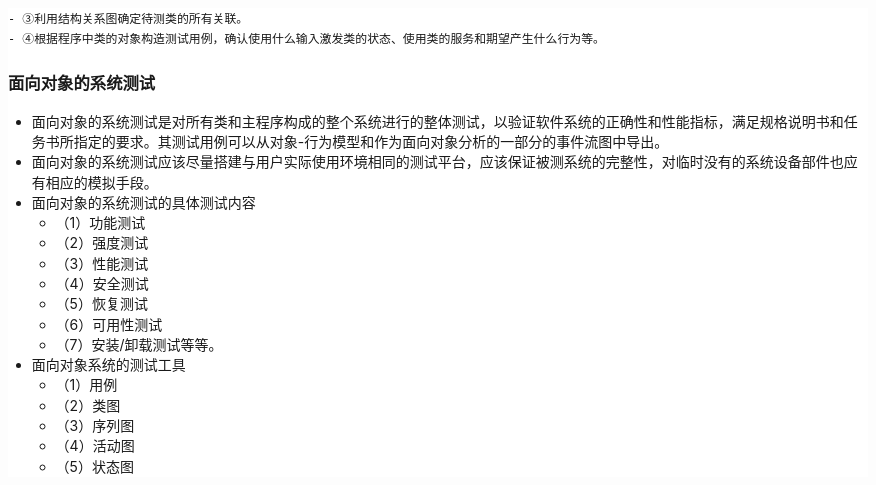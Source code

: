     - ③利用结构关系图确定待测类的所有关联。
    - ④根据程序中类的对象构造测试用例，确认使用什么输入激发类的状态、使用类的服务和期望产生什么行为等。

### 面向对象的系统测试

- 面向对象的系统测试是对所有类和主程序构成的整个系统进行的整体测试，以验证软件系统的正确性和性能指标，满足规格说明书和任务书所指定的要求。其测试用例可以从对象-行为模型和作为面向对象分析的一部分的事件流图中导出。
- 面向对象的系统测试应该尽量搭建与用户实际使用环境相同的测试平台，应该保证被测系统的完整性，对临时没有的系统设备部件也应有相应的模拟手段。
- 面向对象的系统测试的具体测试内容
  - （1）功能测试
  - （2）强度测试
  - （3）性能测试
  - （4）安全测试
  - （5）恢复测试
  - （6）可用性测试
  - （7）安装/卸载测试等等。
- 面向对象系统的测试工具
  - （1）用例
  - （2）类图
  - （3）序列图
  - （4）活动图
  - （5）状态图
